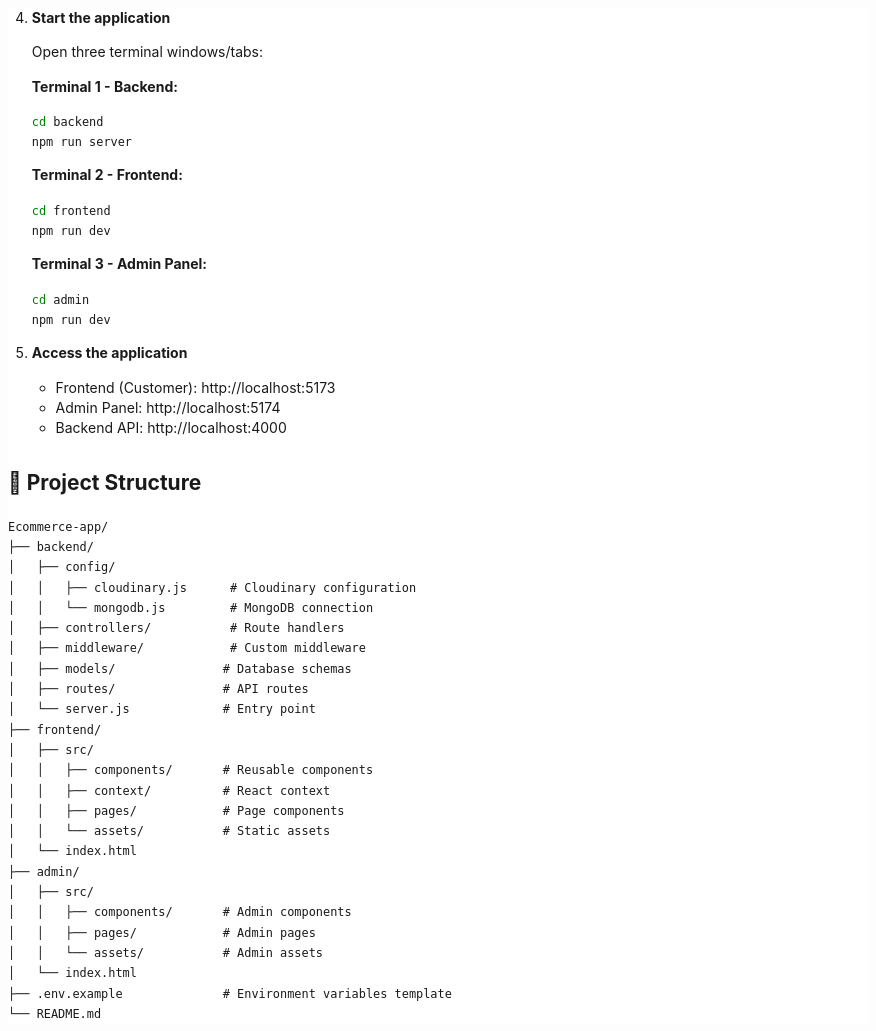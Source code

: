 4. **Start the application**
   
   Open three terminal windows/tabs:
   
   **Terminal 1 - Backend:**
   ```bash
   cd backend
   npm run server
   ```
   
   **Terminal 2 - Frontend:**
   ```bash
   cd frontend
   npm run dev
   ```
   
   **Terminal 3 - Admin Panel:**
   ```bash
   cd admin
   npm run dev
   ```

5. **Access the application**
   - Frontend (Customer): http://localhost:5173
   - Admin Panel: http://localhost:5174
   - Backend API: http://localhost:4000

## 📁 Project Structure

```
Ecommerce-app/
├── backend/
│   ├── config/
│   │   ├── cloudinary.js      # Cloudinary configuration
│   │   └── mongodb.js         # MongoDB connection
│   ├── controllers/           # Route handlers
│   ├── middleware/            # Custom middleware
│   ├── models/               # Database schemas
│   ├── routes/               # API routes
│   └── server.js             # Entry point
├── frontend/
│   ├── src/
│   │   ├── components/       # Reusable components
│   │   ├── context/          # React context
│   │   ├── pages/            # Page components
│   │   └── assets/           # Static assets
│   └── index.html
├── admin/
│   ├── src/
│   │   ├── components/       # Admin components
│   │   ├── pages/            # Admin pages
│   │   └── assets/           # Admin assets
│   └── index.html
├── .env.example              # Environment variables template
└── README.md
```
